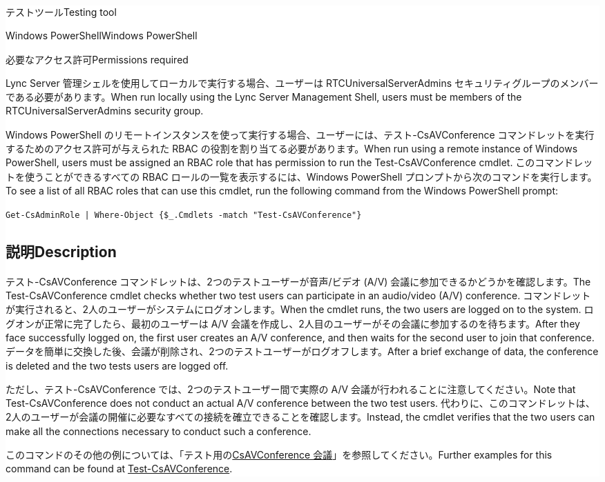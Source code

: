 <td><p><span data-ttu-id="e23fa-106">テストツール</span><span class="sxs-lookup"><span data-stu-id="e23fa-106">Testing tool</span></span></p></td>
<td><p><span data-ttu-id="e23fa-107">Windows PowerShell</span><span class="sxs-lookup"><span data-stu-id="e23fa-107">Windows PowerShell</span></span></p></td>
</tr>
<tr class="even">
<td><p><span data-ttu-id="e23fa-108">必要なアクセス許可</span><span class="sxs-lookup"><span data-stu-id="e23fa-108">Permissions required</span></span></p></td>
<td><p><span data-ttu-id="e23fa-109">Lync Server 管理シェルを使用してローカルで実行する場合、ユーザーは RTCUniversalServerAdmins セキュリティグループのメンバーである必要があります。</span><span class="sxs-lookup"><span data-stu-id="e23fa-109">When run locally using the Lync Server Management Shell, users must be members of the RTCUniversalServerAdmins security group.</span></span></p>
<p><span data-ttu-id="e23fa-110">Windows PowerShell のリモートインスタンスを使って実行する場合、ユーザーには、テスト-CsAVConference コマンドレットを実行するためのアクセス許可が与えられた RBAC の役割を割り当てる必要があります。</span><span class="sxs-lookup"><span data-stu-id="e23fa-110">When run using a remote instance of Windows PowerShell, users must be assigned an RBAC role that has permission to run the Test-CsAVConference cmdlet.</span></span> <span data-ttu-id="e23fa-111">このコマンドレットを使うことができるすべての RBAC ロールの一覧を表示するには、Windows PowerShell プロンプトから次のコマンドを実行します。</span><span class="sxs-lookup"><span data-stu-id="e23fa-111">To see a list of all RBAC roles that can use this cmdlet, run the following command from the Windows PowerShell prompt:</span></span></p>
<pre><code>Get-CsAdminRole | Where-Object {$_.Cmdlets -match &quot;Test-CsAVConference&quot;}</code></pre></td>
</tr>
</tbody>
</table>


<div>

## <a name="description"></a><span data-ttu-id="e23fa-112">説明</span><span class="sxs-lookup"><span data-stu-id="e23fa-112">Description</span></span>

<span data-ttu-id="e23fa-113">テスト-CsAVConference コマンドレットは、2つのテストユーザーが音声/ビデオ (A/V) 会議に参加できるかどうかを確認します。</span><span class="sxs-lookup"><span data-stu-id="e23fa-113">The Test-CsAVConference cmdlet checks whether two test users can participate in an audio/video (A/V) conference.</span></span> <span data-ttu-id="e23fa-114">コマンドレットが実行されると、2人のユーザーがシステムにログオンします。</span><span class="sxs-lookup"><span data-stu-id="e23fa-114">When the cmdlet runs, the two users are logged on to the system.</span></span> <span data-ttu-id="e23fa-115">ログオンが正常に完了したら、最初のユーザーは A/V 会議を作成し、2人目のユーザーがその会議に参加するのを待ちます。</span><span class="sxs-lookup"><span data-stu-id="e23fa-115">After they face successfully logged on, the first user creates an A/V conference, and then waits for the second user to join that conference.</span></span> <span data-ttu-id="e23fa-116">データを簡単に交換した後、会議が削除され、2つのテストユーザーがログオフします。</span><span class="sxs-lookup"><span data-stu-id="e23fa-116">After a brief exchange of data, the conference is deleted and the two tests users are logged off.</span></span>

<span data-ttu-id="e23fa-117">ただし、テスト-CsAVConference では、2つのテストユーザー間で実際の A/V 会議が行われることに注意してください。</span><span class="sxs-lookup"><span data-stu-id="e23fa-117">Note that Test-CsAVConference does not conduct an actual A/V conference between the two test users.</span></span> <span data-ttu-id="e23fa-118">代わりに、このコマンドレットは、2人のユーザーが会議の開催に必要なすべての接続を確立できることを確認します。</span><span class="sxs-lookup"><span data-stu-id="e23fa-118">Instead, the cmdlet verifies that the two users can make all the connections necessary to conduct such a conference.</span></span>

<span data-ttu-id="e23fa-119">このコマンドのその他の例については、「テスト用の[CsAVConference 会議](https://docs.microsoft.com/powershell/module/skype/Test-CsAVConference)」を参照してください。</span><span class="sxs-lookup"><span data-stu-id="e23fa-119">Further examples for this command can be found at [Test-CsAVConference](https://docs.microsoft.com/powershell/module/skype/Test-CsAVConference).</span></span>
